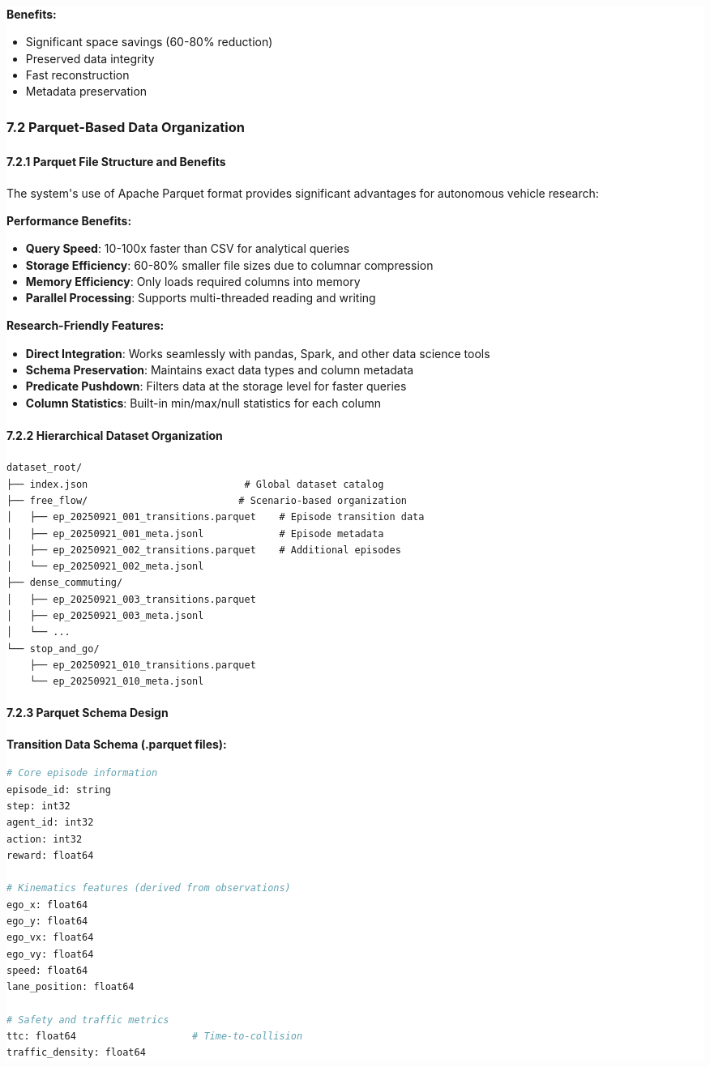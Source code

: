 **Benefits:**
- Significant space savings (60-80% reduction)
- Preserved data integrity
- Fast reconstruction
- Metadata preservation

### 7.2 Parquet-Based Data Organization

#### 7.2.1 Parquet File Structure and Benefits

The system's use of Apache Parquet format provides significant advantages for autonomous vehicle research:

**Performance Benefits:**
- **Query Speed**: 10-100x faster than CSV for analytical queries
- **Storage Efficiency**: 60-80% smaller file sizes due to columnar compression
- **Memory Efficiency**: Only loads required columns into memory
- **Parallel Processing**: Supports multi-threaded reading and writing

**Research-Friendly Features:**
- **Direct Integration**: Works seamlessly with pandas, Spark, and other data science tools
- **Schema Preservation**: Maintains exact data types and column metadata
- **Predicate Pushdown**: Filters data at the storage level for faster queries
- **Column Statistics**: Built-in min/max/null statistics for each column

#### 7.2.2 Hierarchical Dataset Organization

```
dataset_root/
├── index.json                           # Global dataset catalog
├── free_flow/                          # Scenario-based organization
│   ├── ep_20250921_001_transitions.parquet    # Episode transition data
│   ├── ep_20250921_001_meta.jsonl             # Episode metadata
│   ├── ep_20250921_002_transitions.parquet    # Additional episodes
│   └── ep_20250921_002_meta.jsonl
├── dense_commuting/
│   ├── ep_20250921_003_transitions.parquet
│   ├── ep_20250921_003_meta.jsonl
│   └── ...
└── stop_and_go/
    ├── ep_20250921_010_transitions.parquet
    └── ep_20250921_010_meta.jsonl
```

#### 7.2.3 Parquet Schema Design

**Transition Data Schema (.parquet files):**
```python
# Core episode information
episode_id: string
step: int32
agent_id: int32
action: int32
reward: float64

# Kinematics features (derived from observations)
ego_x: float64
ego_y: float64
ego_vx: float64
ego_vy: float64
speed: float64
lane_position: float64

# Safety and traffic metrics
ttc: float64                    # Time-to-collision
traffic_density: float64
```